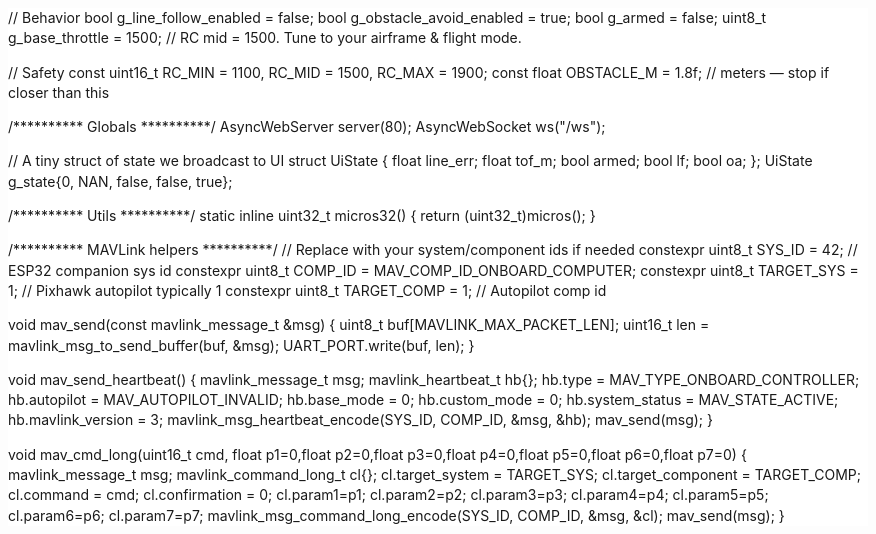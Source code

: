 // Behavior
bool g_line_follow_enabled = false;
bool g_obstacle_avoid_enabled = true;
bool g_armed = false;
uint8_t g_base_throttle = 1500; // RC mid = 1500. Tune to your airframe & flight mode.

// Safety
const uint16_t RC_MIN = 1100, RC_MID = 1500, RC_MAX = 1900;
const float OBSTACLE_M = 1.8f; // meters — stop if closer than this

/********** Globals **********/
AsyncWebServer server(80);
AsyncWebSocket ws("/ws");

// A tiny struct of state we broadcast to UI
struct UiState { float line_err; float tof_m; bool armed; bool lf; bool oa; };
UiState g_state{0, NAN, false, false, true};

/********** Utils **********/
static inline uint32_t micros32() { return (uint32_t)micros(); }

/********** MAVLink helpers **********/
// Replace with your system/component ids if needed
constexpr uint8_t SYS_ID = 42;      // ESP32 companion sys id
constexpr uint8_t COMP_ID = MAV_COMP_ID_ONBOARD_COMPUTER;
constexpr uint8_t TARGET_SYS = 1;   // Pixhawk autopilot typically 1
constexpr uint8_t TARGET_COMP = 1;  // Autopilot comp id

void mav_send(const mavlink_message_t &msg) {
  uint8_t buf[MAVLINK_MAX_PACKET_LEN];
  uint16_t len = mavlink_msg_to_send_buffer(buf, &msg);
  UART_PORT.write(buf, len);
}

void mav_send_heartbeat() {
  mavlink_message_t msg; 
  mavlink_heartbeat_t hb{}; 
  hb.type = MAV_TYPE_ONBOARD_CONTROLLER; 
  hb.autopilot = MAV_AUTOPILOT_INVALID; 
  hb.base_mode = 0; 
  hb.custom_mode = 0; 
  hb.system_status = MAV_STATE_ACTIVE; 
  hb.mavlink_version = 3; 
  mavlink_msg_heartbeat_encode(SYS_ID, COMP_ID, &msg, &hb);
  mav_send(msg);
}

void mav_cmd_long(uint16_t cmd, float p1=0,float p2=0,float p3=0,float p4=0,float p5=0,float p6=0,float p7=0) {
  mavlink_message_t msg; 
  mavlink_command_long_t cl{}; 
  cl.target_system = TARGET_SYS; 
  cl.target_component = TARGET_COMP; 
  cl.command = cmd; 
  cl.confirmation = 0; 
  cl.param1=p1; cl.param2=p2; cl.param3=p3; cl.param4=p4; cl.param5=p5; cl.param6=p6; cl.param7=p7; 
  mavlink_msg_command_long_encode(SYS_ID, COMP_ID, &msg, &cl);
  mav_send(msg);
}

